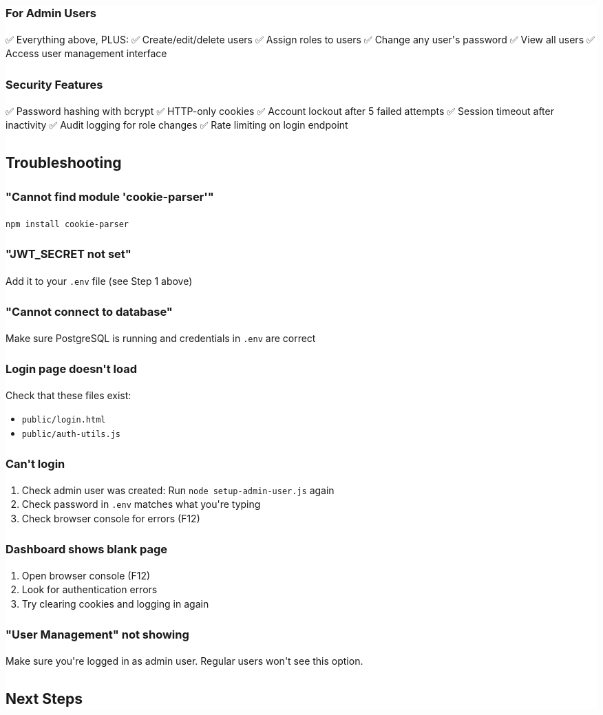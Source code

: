 ### For Admin Users
✅ Everything above, PLUS:
✅ Create/edit/delete users
✅ Assign roles to users
✅ Change any user's password
✅ View all users
✅ Access user management interface

### Security Features
✅ Password hashing with bcrypt
✅ HTTP-only cookies
✅ Account lockout after 5 failed attempts
✅ Session timeout after inactivity
✅ Audit logging for role changes
✅ Rate limiting on login endpoint

## Troubleshooting

### "Cannot find module 'cookie-parser'"
```bash
npm install cookie-parser
```

### "JWT_SECRET not set"
Add it to your `.env` file (see Step 1 above)

### "Cannot connect to database"
Make sure PostgreSQL is running and credentials in `.env` are correct

### Login page doesn't load
Check that these files exist:
- `public/login.html`
- `public/auth-utils.js`

### Can't login
1. Check admin user was created: Run `node setup-admin-user.js` again
2. Check password in `.env` matches what you're typing
3. Check browser console for errors (F12)

### Dashboard shows blank page
1. Open browser console (F12)
2. Look for authentication errors
3. Try clearing cookies and logging in again

### "User Management" not showing
Make sure you're logged in as admin user. Regular users won't see this option.

## Next Steps

